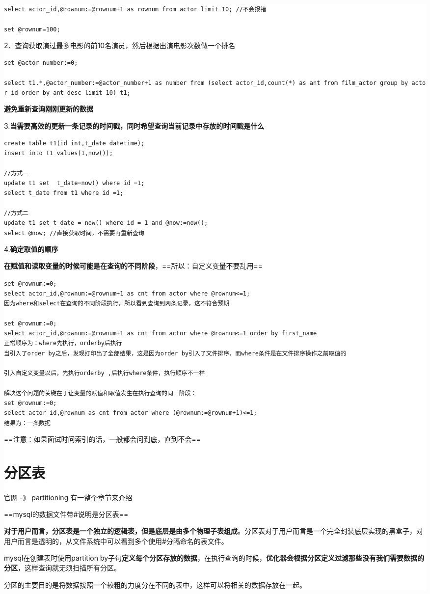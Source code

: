     select actor_id,@rownum:=@rownum+1 as rownum from actor limit 10; //不会报错
    
    set @rownum=100;

2、查询获取演过最多电影的前10名演员，然后根据出演电影次数做一个排名
	
	set @actor_number:=0;
	
	select t1.*,@actor_number:=@actor_number+1 as number from (select actor_id,count(*) as ant from film_actor group by actor_id order by ant desc limit 10) t1;


**避免重新查询刚刚更新的数据**

3.**当需要高效的更新一条记录的时间戳，同时希望查询当前记录中存放的时间戳是什么**
    
    create table t1(id int,t_date datetime);
    insert into t1 values(1,now());
    
    //方式一
    update t1 set  t_date=now() where id =1;
    select t_date from t1 where id =1;
	
	//方式二
	update t1 set t_date = now() where id = 1 and @now:=now();
    select @now; //直接获取时间，不需要再重新查询
    
4.**确定取值的顺序**

**在赋值和读取变量的时候可能是在查询的不同阶段**，==所以：自定义变量不要乱用==

    set @rownum:=0;
    select actor_id,@rownum:=@rownum+1 as cnt from actor where @rownum<=1;
    因为where和select在查询的不同阶段执行，所以看到查询到两条记录，这不符合预期

    set @rownum:=0;
    select actor_id,@rownum:=@rownum+1 as cnt from actor where @rownum<=1 order by first_name
    正常顺序为：where先执行，orderby后执行
    当引入了order by之后，发现打印出了全部结果，这是因为order by引入了文件排序，而where条件是在文件排序操作之前取值的
    
    引入自定义变量以后，先执行orderby ,后执行where条件，执行顺序不一样

    解决这个问题的关键在于让变量的赋值和取值发生在执行查询的同一阶段：
    set @rownum:=0;
    select actor_id,@rownum as cnt from actor where (@rownum:=@rownum+1)<=1;
    结果为：一条数据

==注意：如果面试时问索引的话，一般都会问到底，直到不会==

# 分区表

官网 -》 partitioning 有一整个章节来介绍

==mysql的数据文件带#说明是分区表==

**对于用户而言，分区表是一个独立的逻辑表，但是底层是由多个物理子表组成**。分区表对于用户而言是一个完全封装底层实现的黑盒子，对用户而言是透明的，从文件系统中可以看到多个使用#分隔命名的表文件。

mysql在创建表时使用partition by子句**定义每个分区存放的数据**，在执行查询的时候，**优化器会根据分区定义过滤那些没有我们需要数据的分区**，这样查询就无须扫描所有分区。

分区的主要目的是将数据按照一个较粗的力度分在不同的表中，这样可以将相关的数据存放在一起。
